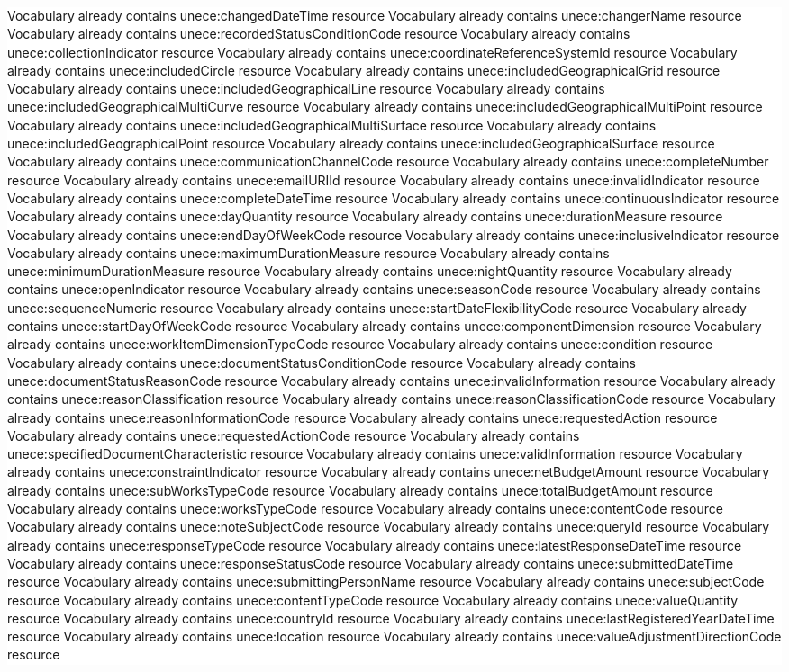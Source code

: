 Vocabulary already contains unece:changedDateTime resource
Vocabulary already contains unece:changerName resource
Vocabulary already contains unece:recordedStatusConditionCode resource
Vocabulary already contains unece:collectionIndicator resource
Vocabulary already contains unece:coordinateReferenceSystemId resource
Vocabulary already contains unece:includedCircle resource
Vocabulary already contains unece:includedGeographicalGrid resource
Vocabulary already contains unece:includedGeographicalLine resource
Vocabulary already contains unece:includedGeographicalMultiCurve resource
Vocabulary already contains unece:includedGeographicalMultiPoint resource
Vocabulary already contains unece:includedGeographicalMultiSurface resource
Vocabulary already contains unece:includedGeographicalPoint resource
Vocabulary already contains unece:includedGeographicalSurface resource
Vocabulary already contains unece:communicationChannelCode resource
Vocabulary already contains unece:completeNumber resource
Vocabulary already contains unece:emailURIId resource
Vocabulary already contains unece:invalidIndicator resource
Vocabulary already contains unece:completeDateTime resource
Vocabulary already contains unece:continuousIndicator resource
Vocabulary already contains unece:dayQuantity resource
Vocabulary already contains unece:durationMeasure resource
Vocabulary already contains unece:endDayOfWeekCode resource
Vocabulary already contains unece:inclusiveIndicator resource
Vocabulary already contains unece:maximumDurationMeasure resource
Vocabulary already contains unece:minimumDurationMeasure resource
Vocabulary already contains unece:nightQuantity resource
Vocabulary already contains unece:openIndicator resource
Vocabulary already contains unece:seasonCode resource
Vocabulary already contains unece:sequenceNumeric resource
Vocabulary already contains unece:startDateFlexibilityCode resource
Vocabulary already contains unece:startDayOfWeekCode resource
Vocabulary already contains unece:componentDimension resource
Vocabulary already contains unece:workItemDimensionTypeCode resource
Vocabulary already contains unece:condition resource
Vocabulary already contains unece:documentStatusConditionCode resource
Vocabulary already contains unece:documentStatusReasonCode resource
Vocabulary already contains unece:invalidInformation resource
Vocabulary already contains unece:reasonClassification resource
Vocabulary already contains unece:reasonClassificationCode resource
Vocabulary already contains unece:reasonInformationCode resource
Vocabulary already contains unece:requestedAction resource
Vocabulary already contains unece:requestedActionCode resource
Vocabulary already contains unece:specifiedDocumentCharacteristic resource
Vocabulary already contains unece:validInformation resource
Vocabulary already contains unece:constraintIndicator resource
Vocabulary already contains unece:netBudgetAmount resource
Vocabulary already contains unece:subWorksTypeCode resource
Vocabulary already contains unece:totalBudgetAmount resource
Vocabulary already contains unece:worksTypeCode resource
Vocabulary already contains unece:contentCode resource
Vocabulary already contains unece:noteSubjectCode resource
Vocabulary already contains unece:queryId resource
Vocabulary already contains unece:responseTypeCode resource
Vocabulary already contains unece:latestResponseDateTime resource
Vocabulary already contains unece:responseStatusCode resource
Vocabulary already contains unece:submittedDateTime resource
Vocabulary already contains unece:submittingPersonName resource
Vocabulary already contains unece:subjectCode resource
Vocabulary already contains unece:contentTypeCode resource
Vocabulary already contains unece:valueQuantity resource
Vocabulary already contains unece:countryId resource
Vocabulary already contains unece:lastRegisteredYearDateTime resource
Vocabulary already contains unece:location resource
Vocabulary already contains unece:valueAdjustmentDirectionCode resource